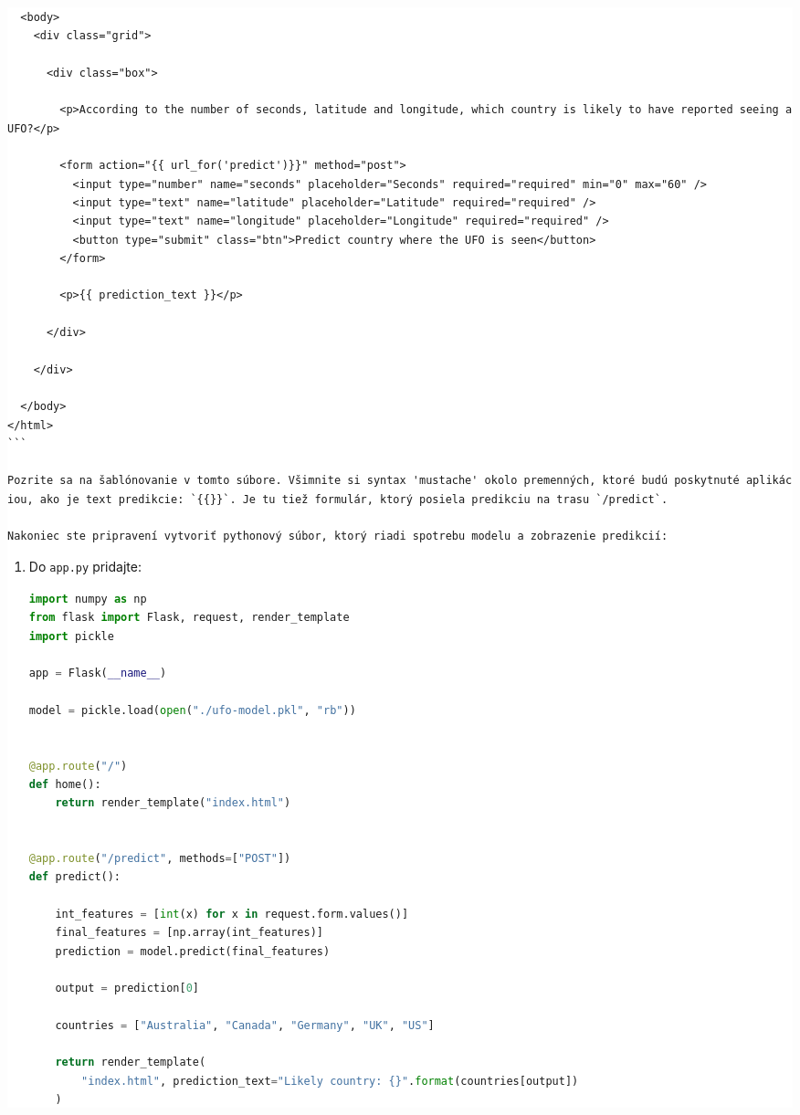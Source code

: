       <body>
        <div class="grid">
    
          <div class="box">
    
            <p>According to the number of seconds, latitude and longitude, which country is likely to have reported seeing a UFO?</p>
    
            <form action="{{ url_for('predict')}}" method="post">
              <input type="number" name="seconds" placeholder="Seconds" required="required" min="0" max="60" />
              <input type="text" name="latitude" placeholder="Latitude" required="required" />
              <input type="text" name="longitude" placeholder="Longitude" required="required" />
              <button type="submit" class="btn">Predict country where the UFO is seen</button>
            </form>
    
            <p>{{ prediction_text }}</p>
    
          </div>
    
        </div>
    
      </body>
    </html>
    ```

    Pozrite sa na šablónovanie v tomto súbore. Všimnite si syntax 'mustache' okolo premenných, ktoré budú poskytnuté aplikáciou, ako je text predikcie: `{{}}`. Je tu tiež formulár, ktorý posiela predikciu na trasu `/predict`.

    Nakoniec ste pripravení vytvoriť pythonový súbor, ktorý riadi spotrebu modelu a zobrazenie predikcií:

1. Do `app.py` pridajte:

    ```python
    import numpy as np
    from flask import Flask, request, render_template
    import pickle
    
    app = Flask(__name__)
    
    model = pickle.load(open("./ufo-model.pkl", "rb"))
    
    
    @app.route("/")
    def home():
        return render_template("index.html")
    
    
    @app.route("/predict", methods=["POST"])
    def predict():
    
        int_features = [int(x) for x in request.form.values()]
        final_features = [np.array(int_features)]
        prediction = model.predict(final_features)
    
        output = prediction[0]
    
        countries = ["Australia", "Canada", "Germany", "UK", "US"]
    
        return render_template(
            "index.html", prediction_text="Likely country: {}".format(countries[output])
        )
    